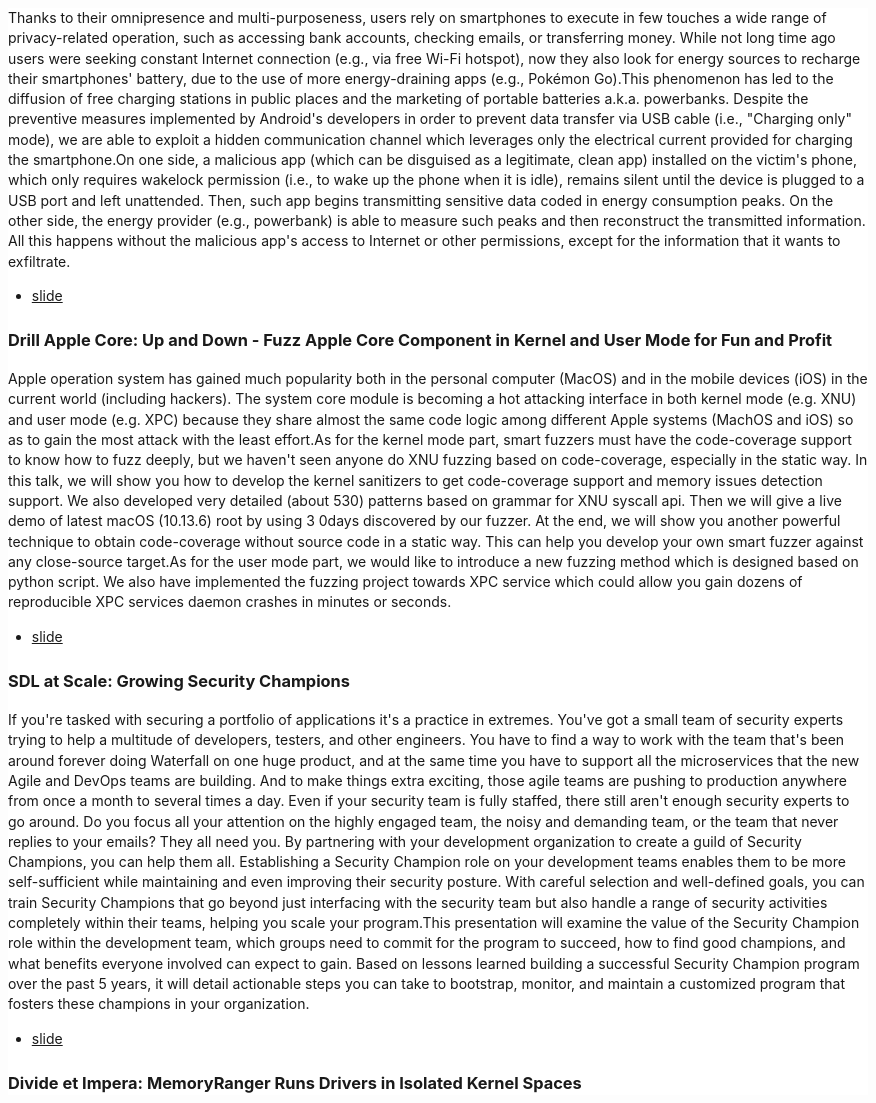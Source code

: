 Thanks to their omnipresence and multi-purposeness, users rely on smartphones to execute in few touches a wide range of privacy-related operation, such as accessing bank accounts, checking emails, or transferring money. While not long time ago users were seeking constant Internet connection (e.g., via free Wi-Fi hotspot), now they also look for energy sources to recharge their smartphones' battery, due to the use of more energy-draining apps (e.g., Pokémon Go).This phenomenon has led to the diffusion of free charging stations in public places and the marketing of portable batteries a.k.a. powerbanks. Despite the preventive measures implemented by Android's developers in order to prevent data transfer via USB cable (i.e., "Charging only" mode), we are able to exploit a hidden communication channel which leverages only the electrical current provided for charging the smartphone.On one side, a malicious app (which can be disguised as a legitimate, clean app) installed on the victim's phone, which only requires wakelock permission (i.e., to wake up the phone when it is idle), remains silent until the device is plugged to a USB port and left unattended. Then, such app begins transmitting sensitive data coded in energy consumption peaks. On the other side, the energy provider (e.g., powerbank) is able to measure such peaks and then reconstruct the transmitted information. All this happens without the malicious app's access to Internet or other permissions, except for the information that it wants to exfiltrate.
- [slide](http://i.blackhat.com/eu-18/Wed-Dec-5/eu-18-Spolaor-No-Free-Charge-Theorem-2-How-To-Steal-Private-Information-From-A-Mobile-Device-Using-A-Powerbank.pdf)
### Drill Apple Core: Up and Down - Fuzz Apple Core Component in Kernel and User Mode for Fun and Profit
Apple operation system has gained much popularity both in the personal computer (MacOS) and in the mobile devices (iOS) in the current world (including hackers). The system core module is becoming a hot attacking interface in both kernel mode (e.g. XNU) and user mode (e.g. XPC) because they share almost the same code logic among different Apple systems (MachOS and iOS) so as to gain the most attack with the least effort.As for the kernel mode part, smart fuzzers must have the code-coverage support to know how to fuzz deeply, but we haven't seen anyone do XNU fuzzing based on code-coverage, especially in the static way. In this talk, we will show you how to develop the kernel sanitizers to get code-coverage support and memory issues detection support. We also developed very detailed (about 530) patterns based on grammar for XNU syscall api. Then we will give a live demo of latest macOS (10.13.6) root by using 3 0days discovered by our fuzzer. At the end, we will show you another powerful technique to obtain code-coverage without source code in a static way. This can help you develop your own smart fuzzer against any close-source target.As for the user mode part, we would like to introduce a new fuzzing method which is designed based on python script. We also have implemented the fuzzing project towards XPC service which could allow you gain dozens of reproducible XPC services daemon crashes in minutes or seconds.
- [slide](http://i.blackhat.com/eu-18/Wed-Dec-5/eu-18-Wu-Drill-Apple-Core.pdf)
### SDL at Scale: Growing Security Champions
If you're tasked with securing a portfolio of applications it's a practice in extremes. You've got a small team of security experts trying to help a multitude of developers, testers, and other engineers. You have to find a way to work with the team that's been around forever doing Waterfall on one huge product, and at the same time you have to support all the microservices that the new Agile and DevOps teams are building. And to make things extra exciting, those agile teams are pushing to production anywhere from once a month to several times a day. Even if your security team is fully staffed, there still aren't enough security experts to go around. Do you focus all your attention on the highly engaged team, the noisy and demanding team, or the team that never replies to your emails? They all need you. By partnering with your development organization to create a guild of Security Champions, you can help them all. Establishing a Security Champion role on your development teams enables them to be more self-sufficient while maintaining and even improving their security posture. With careful selection and well-defined goals, you can train Security Champions that go beyond just interfacing with the security team but also handle a range of security activities completely within their teams, helping you scale your program.This presentation will examine the value of the Security Champion role within the development team, which groups need to commit for the program to succeed, how to find good champions, and what benefits everyone involved can expect to gain. Based on lessons learned building a successful Security Champion program over the past 5 years, it will detail actionable steps you can take to bootstrap, monitor, and maintain a customized program that fosters these champions in your organization.
- [slide](http://i.blackhat.com/eu-18/Wed-Dec-5/eu-18-OBoyle-SDL-at-Scale-Growing-Security-Champions.pdf)
### Divide et Impera: MemoryRanger Runs Drivers in Isolated Kernel Spaces